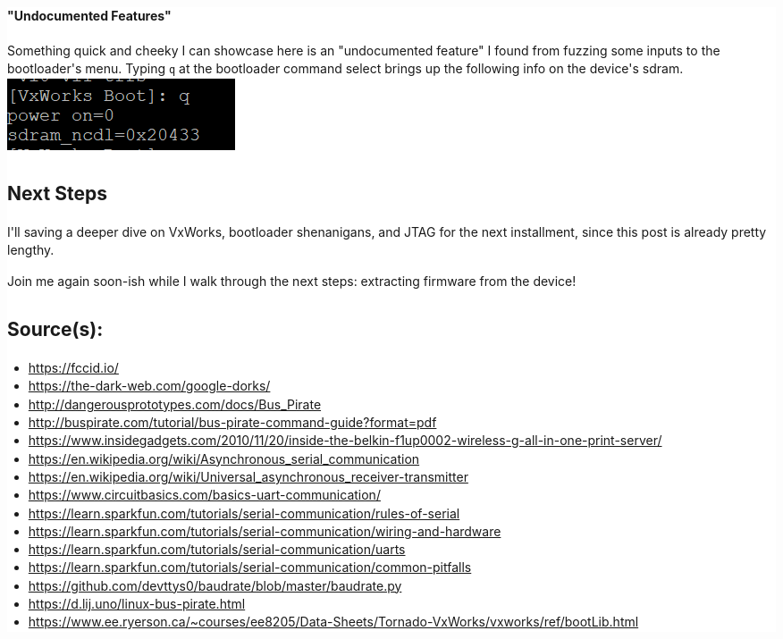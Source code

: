 
#### "Undocumented Features"
Something quick and cheeky I can showcase here is an "undocumented feature" I found from fuzzing some inputs to the bootloader's menu. Typing `q` at the bootloader command select brings up the following info on the device's sdram.
![undoc](/assets/img/2022-04-30-Router-I-Hardly-Know-Er/undocumented_command.png)

## Next Steps
I'll saving a deeper dive on VxWorks, bootloader shenanigans, and JTAG for the next installment, since this post is already pretty lengthy.

Join me again soon-ish while I walk through the next steps: extracting firmware from the device!

## Source(s):
- https://fccid.io/
- https://the-dark-web.com/google-dorks/
- http://dangerousprototypes.com/docs/Bus_Pirate
- http://buspirate.com/tutorial/bus-pirate-command-guide?format=pdf
- https://www.insidegadgets.com/2010/11/20/inside-the-belkin-f1up0002-wireless-g-all-in-one-print-server/
- https://en.wikipedia.org/wiki/Asynchronous_serial_communication
- https://en.wikipedia.org/wiki/Universal_asynchronous_receiver-transmitter
- https://www.circuitbasics.com/basics-uart-communication/
- https://learn.sparkfun.com/tutorials/serial-communication/rules-of-serial
- https://learn.sparkfun.com/tutorials/serial-communication/wiring-and-hardware
- https://learn.sparkfun.com/tutorials/serial-communication/uarts
- https://learn.sparkfun.com/tutorials/serial-communication/common-pitfalls
- https://github.com/devttys0/baudrate/blob/master/baudrate.py
- https://d.lij.uno/linux-bus-pirate.html
- https://www.ee.ryerson.ca/~courses/ee8205/Data-Sheets/Tornado-VxWorks/vxworks/ref/bootLib.html